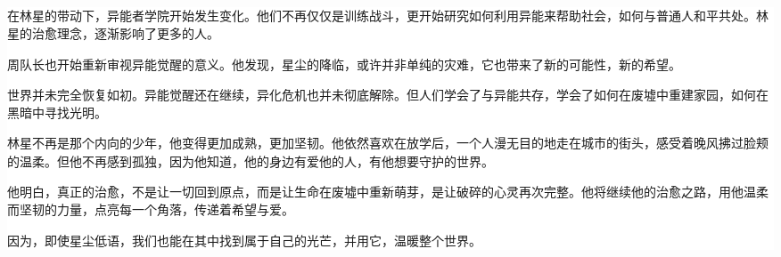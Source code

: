 在林星的带动下，异能者学院开始发生变化。他们不再仅仅是训练战斗，更开始研究如何利用异能来帮助社会，如何与普通人和平共处。林星的治愈理念，逐渐影响了更多的人。

周队长也开始重新审视异能觉醒的意义。他发现，星尘的降临，或许并非单纯的灾难，它也带来了新的可能性，新的希望。

世界并未完全恢复如初。异能觉醒还在继续，异化危机也并未彻底解除。但人们学会了与异能共存，学会了如何在废墟中重建家园，如何在黑暗中寻找光明。

林星不再是那个内向的少年，他变得更加成熟，更加坚韧。他依然喜欢在放学后，一个人漫无目的地走在城市的街头，感受着晚风拂过脸颊的温柔。但他不再感到孤独，因为他知道，他的身边有爱他的人，有他想要守护的世界。

他明白，真正的治愈，不是让一切回到原点，而是让生命在废墟中重新萌芽，是让破碎的心灵再次完整。他将继续他的治愈之路，用他温柔而坚韧的力量，点亮每一个角落，传递着希望与爱。

因为，即使星尘低语，我们也能在其中找到属于自己的光芒，并用它，温暖整个世界。